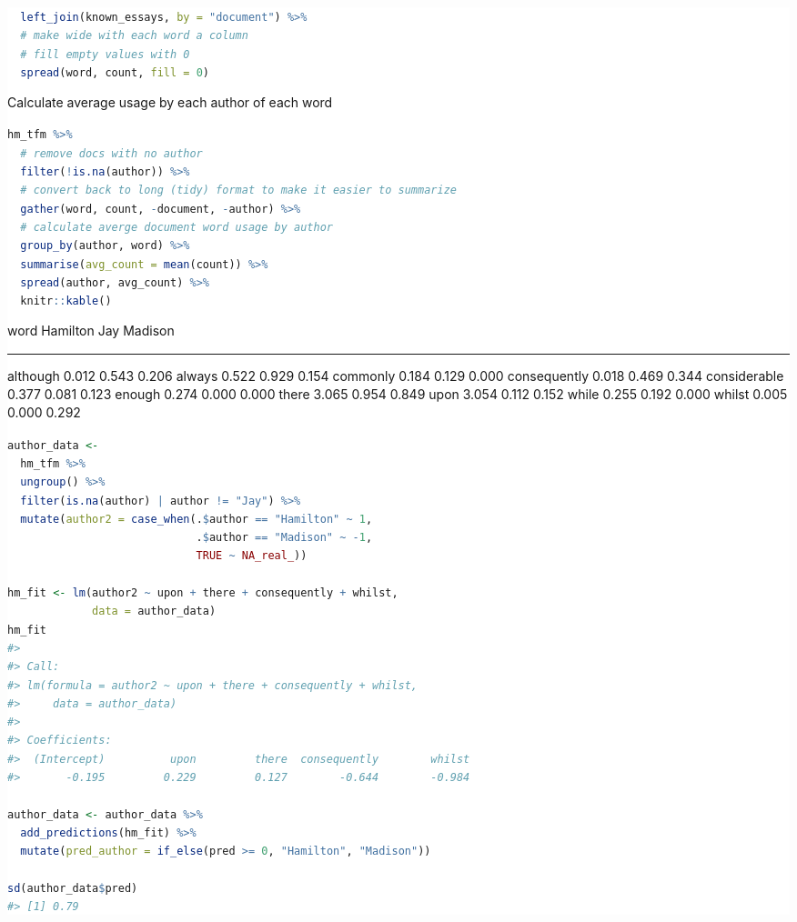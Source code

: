 ```r
  left_join(known_essays, by = "document") %>%
  # make wide with each word a column
  # fill empty values with 0
  spread(word, count, fill = 0)
```

Calculate average usage by each author of each word

```r
hm_tfm %>%
  # remove docs with no author
  filter(!is.na(author)) %>%
  # convert back to long (tidy) format to make it easier to summarize
  gather(word, count, -document, -author) %>%
  # calculate averge document word usage by author
  group_by(author, word) %>%
  summarise(avg_count = mean(count)) %>%
  spread(author, avg_count) %>%
  knitr::kable()
```



word            Hamilton     Jay   Madison
-------------  ---------  ------  --------
although           0.012   0.543     0.206
always             0.522   0.929     0.154
commonly           0.184   0.129     0.000
consequently       0.018   0.469     0.344
considerable       0.377   0.081     0.123
enough             0.274   0.000     0.000
there              3.065   0.954     0.849
upon               3.054   0.112     0.152
while              0.255   0.192     0.000
whilst             0.005   0.000     0.292


```r
author_data <-
  hm_tfm %>%
  ungroup() %>%
  filter(is.na(author) | author != "Jay") %>%
  mutate(author2 = case_when(.$author == "Hamilton" ~ 1,
                             .$author == "Madison" ~ -1,
                             TRUE ~ NA_real_))

hm_fit <- lm(author2 ~ upon + there + consequently + whilst,
             data = author_data)
hm_fit
#> 
#> Call:
#> lm(formula = author2 ~ upon + there + consequently + whilst, 
#>     data = author_data)
#> 
#> Coefficients:
#>  (Intercept)          upon         there  consequently        whilst  
#>       -0.195         0.229         0.127        -0.644        -0.984

author_data <- author_data %>%
  add_predictions(hm_fit) %>%
  mutate(pred_author = if_else(pred >= 0, "Hamilton", "Madison"))

sd(author_data$pred)
#> [1] 0.79
```
